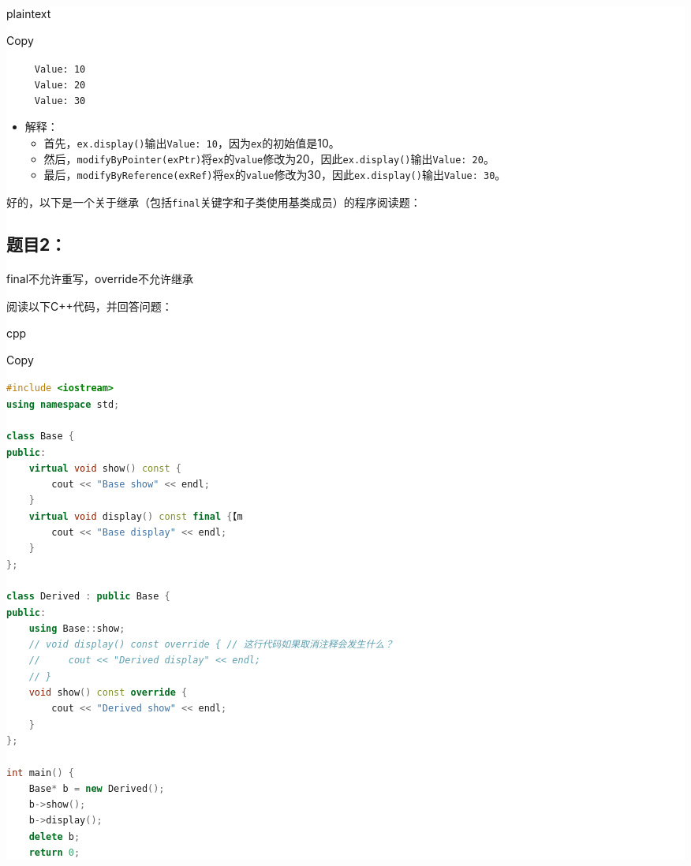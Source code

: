 

plaintext



Copy

```plaintext
     Value: 10
     Value: 20
     Value: 30
```



- 解释：
  - 首先，`ex.display()`输出`Value: 10`，因为`ex`的初始值是10。
  - 然后，`modifyByPointer(exPtr)`将`ex`的`value`修改为20，因此`ex.display()`输出`Value: 20`。
  - 最后，`modifyByReference(exRef)`将`ex`的`value`修改为30，因此`ex.display()`输出`Value: 30`。



好的，以下是一个关于继承（包括`final`关键字和子类使用基类成员）的程序阅读题：



## 题目2：

final不允许重写，override不允许继承





阅读以下C++代码，并回答问题：



cpp



Copy

```cpp
#include <iostream>
using namespace std;

class Base {
public:
    virtual void show() const {
        cout << "Base show" << endl;
    }
    virtual void display() const final {【m
        cout << "Base display" << endl;
    }
};

class Derived : public Base {
public:
    using Base::show;
    // void display() const override { // 这行代码如果取消注释会发生什么？
    //     cout << "Derived display" << endl;
    // }
    void show() const override {
        cout << "Derived show" << endl;
    }
};

int main() {
    Base* b = new Derived();
    b->show();
    b->display();
    delete b;
    return 0;
```